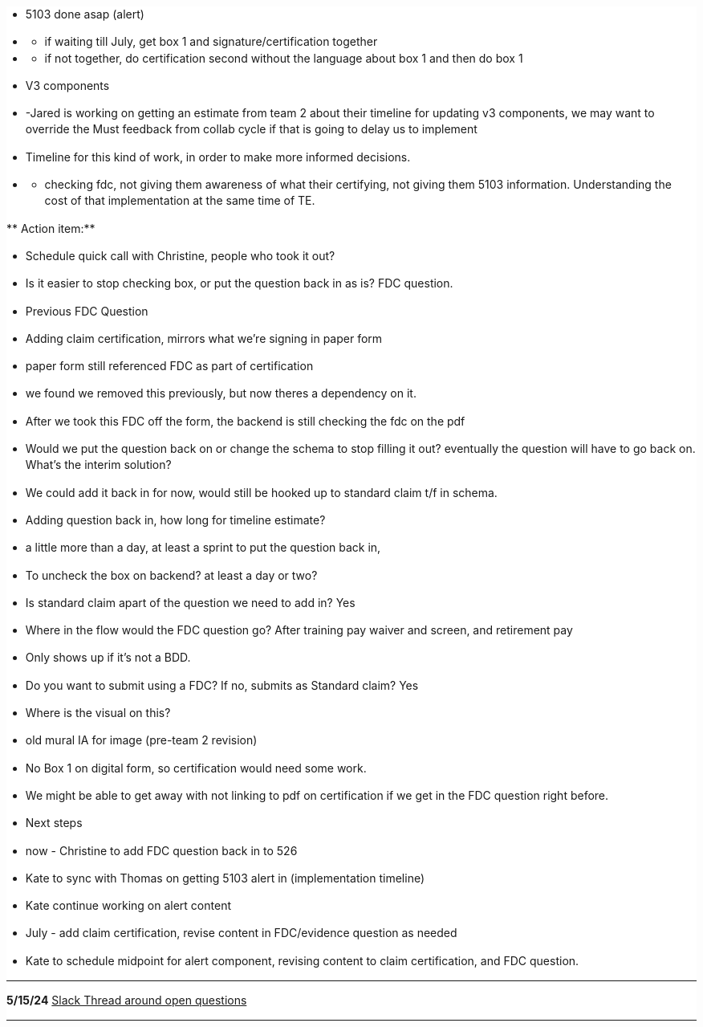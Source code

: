 
- 5103 done asap (alert)
- - if waiting till July, get box 1 and signature/certification together
- - if not together, do certification second without the language about box 1 and then do box 1

- V3 components
- -Jared is working on getting an estimate from team 2 about their timeline for updating v3 components, we may want to override the Must feedback from collab cycle if that is going to delay us to implement

- Timeline for this kind of work, in order to make more informed decisions.
- - checking fdc, not giving them awareness of what their certifying, not giving them 5103 information. Understanding the cost of that implementation at the same time of TE.

** Action item:**
- Schedule quick call with Christine, people who took it out?
- Is it easier to stop checking box, or put the question back in as is? FDC question.
- Previous FDC Question
- Adding claim certification, mirrors what we’re signing in paper form
- paper form still referenced FDC as part of certification
- we found we removed this previously, but now theres a dependency on it.
- After we took this FDC off the form, the backend is still checking the fdc on the pdf
- Would we put the question back on or change the schema to stop filling it out? eventually the question will have to go back on. What’s the interim solution?
- We could add it back in for now, would still be hooked up to standard claim t/f in schema.
- Adding question back in, how long for timeline estimate?
- a little more than a day, at least a sprint to put the question back in,
- To uncheck the box on backend? at least a day or two?
- Is standard claim apart of the question we need to add in? Yes
- Where in the flow would the FDC question go? After training pay waiver and screen, and retirement pay
- Only shows up if it’s not a BDD.
- Do you want to submit using a FDC? If no, submits as Standard claim? Yes
- Where is the visual on this?
- old mural IA for image (pre-team 2 revision)

- No Box 1 on digital form, so certification would need some work.
- We might be able to get away with not linking to pdf on certification if we get in the FDC question right before.

- Next steps
- now - Christine to add FDC question back in to 526
- Kate to sync with Thomas on getting 5103 alert in (implementation timeline)
- Kate continue working on alert content
- July - add claim certification, revise content in FDC/evidence question as needed
- Kate to schedule midpoint for alert component, revising content to claim certification, and FDC question. 
________________________________________________________________________________________________


**5/15/24** 
[Slack Thread around open questions
](**url**)
________________________________________________________________________________________________
